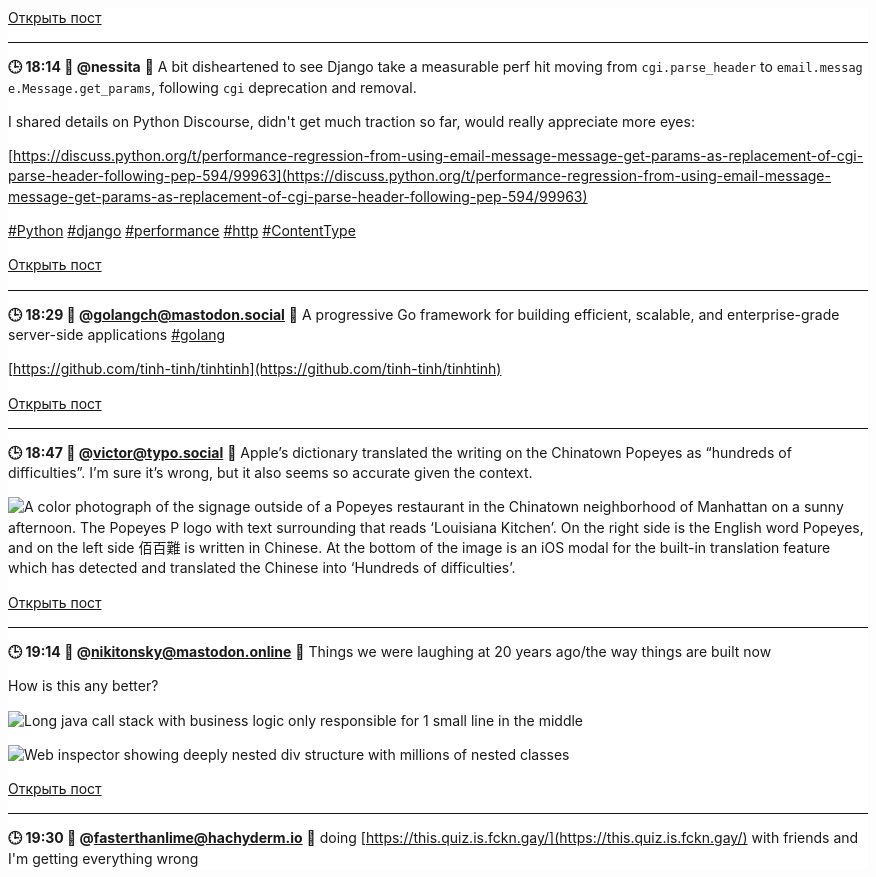 [Открыть пост](https://hachyderm.io/@golang/115141704089933830)

----
**🕒 18:14 👤 @nessita**
💬 A bit disheartened to see Django take a measurable perf hit moving from `cgi.parse_header` to `email.message.Message.get_params`, following `cgi` deprecation and removal.

I shared details on Python Discourse, didn't get much traction so far, would really appreciate more eyes:

[https://discuss.python.org/t/performance-regression-from-using-email-message-message-get-params-as-replacement-of-cgi-parse-header-following-pep-594/99963](https://discuss.python.org/t/performance-regression-from-using-email-message-message-get-params-as-replacement-of-cgi-parse-header-following-pep-594/99963)

[#Python](https://fosstodon.org/tags/Python) [#django](https://fosstodon.org/tags/django) [#performance](https://fosstodon.org/tags/performance) [#http](https://fosstodon.org/tags/http) [#ContentType](https://fosstodon.org/tags/ContentType)

[Открыть пост](https://fosstodon.org/@nessita/115141722607304504)

----
**🕒 18:29 👤 @golangch@mastodon.social**
💬 A progressive Go framework for building efficient, scalable, and enterprise-grade server-side applications 
[#golang](https://mastodon.social/tags/golang)

[https://github.com/tinh-tinh/tinhtinh](https://github.com/tinh-tinh/tinhtinh)

[Открыть пост](https://mastodon.social/@golangch/115141781563718383)

----
**🕒 18:47 👤 @victor@typo.social**
💬 Apple’s dictionary translated the writing on the Chinatown Popeyes as “hundreds of difficulties”. I’m sure it’s wrong, but it also seems so accurate given the context.

![A color photograph of the signage outside of a Popeyes restaurant in the Chinatown neighborhood of Manhattan on a sunny afternoon. The Popeyes P logo with text surrounding that reads ‘Louisiana Kitchen’. On the right side is the English word Popeyes, and on the left side 佰百難 is written in Chinese. At the bottom of the image is an iOS modal for the built-in translation feature which has detected and translated the Chinese into ‘Hundreds of difficulties’.](https://cdn.fosstodon.org/cache/media_attachments/files/115/141/852/888/976/497/original/1c69ca0d30e36bfa.png)

[Открыть пост](https://typo.social/@victor/115141852869121705)

----
**🕒 19:14 👤 @nikitonsky@mastodon.online**
💬 Things we were laughing at 20 years ago/the way things are built now

How is this any better?

![Long java call stack with business logic only responsible for 1 small line in the middle](https://cdn.fosstodon.org/cache/media_attachments/files/115/141/959/790/815/414/original/10858ebeda1423f9.png)

![Web inspector showing deeply nested div structure with millions of nested classes](https://cdn.fosstodon.org/cache/media_attachments/files/115/141/959/956/541/612/original/2295656f3f701bce.png)

[Открыть пост](https://mastodon.online/@nikitonsky/115141959721109208)

----
**🕒 19:30 👤 @fasterthanlime@hachyderm.io**
💬 doing [https://this.quiz.is.fckn.gay/](https://this.quiz.is.fckn.gay/) with friends and I'm getting everything wrong
